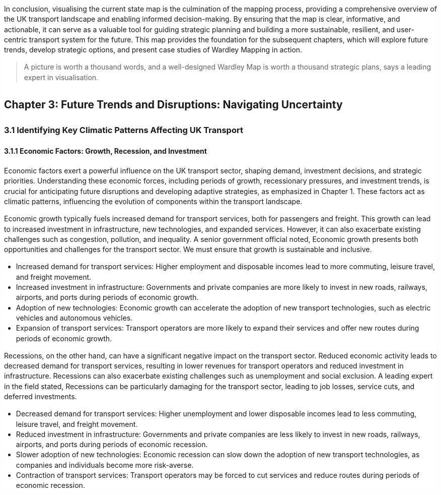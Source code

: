 In conclusion, visualising the current state map is the culmination of the mapping process, providing a comprehensive overview of the UK transport landscape and enabling informed decision-making. By ensuring that the map is clear, informative, and actionable, it can serve as a valuable tool for guiding strategic planning and building a more sustainable, resilient, and user-centric transport system for the future. This map provides the foundation for the subsequent chapters, which will explore future trends, develop strategic options, and present case studies of Wardley Mapping in action.

> A picture is worth a thousand words, and a well-designed Wardley Map is worth a thousand strategic plans, says a leading expert in visualisation.



## <a id="chapter-3-future-trends-and-disruptions-navigating-uncertainty"></a>Chapter 3: Future Trends and Disruptions: Navigating Uncertainty

### <a id="31-identifying-key-climatic-patterns-affecting-uk-transport"></a>3.1 Identifying Key Climatic Patterns Affecting UK Transport

#### <a id="311-economic-factors-growth-recession-and-investment"></a>3.1.1 Economic Factors: Growth, Recession, and Investment

Economic factors exert a powerful influence on the UK transport sector, shaping demand, investment decisions, and strategic priorities. Understanding these economic forces, including periods of growth, recessionary pressures, and investment trends, is crucial for anticipating future disruptions and developing adaptive strategies, as emphasized in Chapter 1. These factors act as climatic patterns, influencing the evolution of components within the transport landscape.

Economic growth typically fuels increased demand for transport services, both for passengers and freight. This growth can lead to increased investment in infrastructure, new technologies, and expanded services. However, it can also exacerbate existing challenges such as congestion, pollution, and inequality. A senior government official noted, Economic growth presents both opportunities and challenges for the transport sector. We must ensure that growth is sustainable and inclusive.

- Increased demand for transport services: Higher employment and disposable incomes lead to more commuting, leisure travel, and freight movement.
- Increased investment in infrastructure: Governments and private companies are more likely to invest in new roads, railways, airports, and ports during periods of economic growth.
- Adoption of new technologies: Economic growth can accelerate the adoption of new transport technologies, such as electric vehicles and autonomous vehicles.
- Expansion of transport services: Transport operators are more likely to expand their services and offer new routes during periods of economic growth.

Recessions, on the other hand, can have a significant negative impact on the transport sector. Reduced economic activity leads to decreased demand for transport services, resulting in lower revenues for transport operators and reduced investment in infrastructure. Recessions can also exacerbate existing challenges such as unemployment and social exclusion. A leading expert in the field stated, Recessions can be particularly damaging for the transport sector, leading to job losses, service cuts, and deferred investments.

- Decreased demand for transport services: Higher unemployment and lower disposable incomes lead to less commuting, leisure travel, and freight movement.
- Reduced investment in infrastructure: Governments and private companies are less likely to invest in new roads, railways, airports, and ports during periods of economic recession.
- Slower adoption of new technologies: Economic recession can slow down the adoption of new transport technologies, as companies and individuals become more risk-averse.
- Contraction of transport services: Transport operators may be forced to cut services and reduce routes during periods of economic recession.
